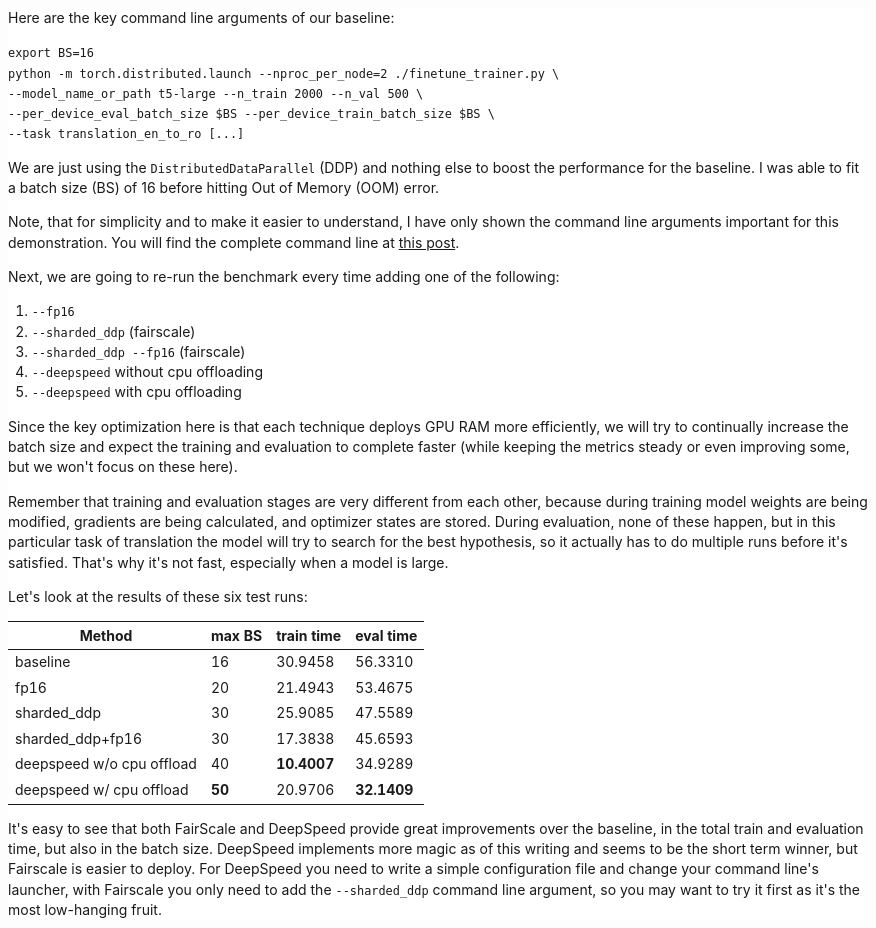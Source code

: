 Here are the key command line arguments of our baseline:
```
export BS=16
python -m torch.distributed.launch --nproc_per_node=2 ./finetune_trainer.py \
--model_name_or_path t5-large --n_train 2000 --n_val 500 \
--per_device_eval_batch_size $BS --per_device_train_batch_size $BS \
--task translation_en_to_ro [...]
```

We are just using the `DistributedDataParallel` (DDP) and nothing else to boost the performance for the baseline. I was able to fit a batch size (BS) of 16 before hitting Out of Memory (OOM) error.

Note, that for simplicity and to make it easier to understand, I have only shown
the command line arguments important for this demonstration. You will find the complete command line at
[this post](https://github.com/huggingface/transformers/issues/8771#issuecomment-759248400).

Next, we are going to re-run the benchmark every time adding one of the following:

1. `--fp16`
2. `--sharded_ddp` (fairscale)
3. `--sharded_ddp --fp16` (fairscale)
4. `--deepspeed` without cpu offloading
5. `--deepspeed` with cpu offloading

Since the key optimization here is that each technique deploys GPU RAM more efficiently, we will try to continually increase the batch size and expect the training and evaluation to complete faster (while keeping the metrics steady or even improving some, but we won't focus on these here).

Remember that training and evaluation stages are very different from each other, because during training model weights are being modified, gradients are being calculated, and optimizer states are stored. During evaluation, none of these happen, but in this particular task of translation the model will try to search for the best hypothesis, so it actually has to do multiple runs before it's satisfied. That's why it's not fast, especially when a model is large.

Let's look at the results of these six test runs:

| Method                    | max BS |  train time |   eval time |
|---------------------------|--------|-------------|-------------|
| baseline                  |     16 |     30.9458 |     56.3310 |
| fp16                      |     20 |     21.4943 |     53.4675 |
| sharded_ddp               |     30 |     25.9085 |     47.5589 |
| sharded_ddp+fp16          |     30 |     17.3838 |     45.6593 |
| deepspeed w/o cpu offload |     40 | **10.4007** |     34.9289 |
| deepspeed w/ cpu offload  | **50** |     20.9706 | **32.1409** |

It's easy to see that both FairScale and DeepSpeed provide great improvements over the baseline, in the total train and evaluation time, but also in the batch size. DeepSpeed implements more magic as of this writing and seems to be the short term winner, but Fairscale is easier to deploy. For DeepSpeed you need to write a simple configuration file and change your command line's launcher, with Fairscale you only need to add the `--sharded_ddp` command line argument, so you may want to try it first as it's the most low-hanging fruit.
